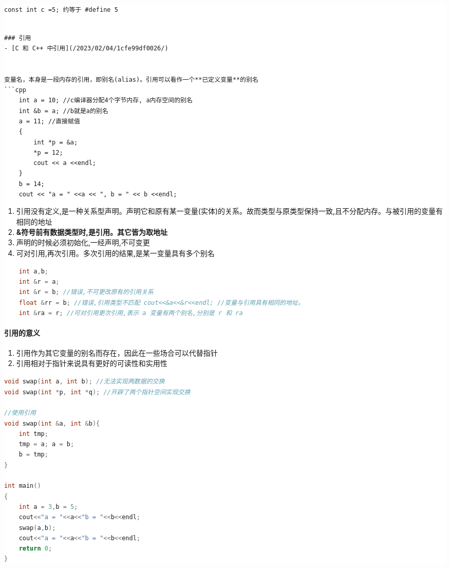 ```const int c =5; 约等于 #define 5```
```

### 引用
- [C 和 C++ 中引用](/2023/02/04/1cfe99df0026/)


变量名，本身是一段内存的引用，即别名(alias)。引用可以看作一个**已定义变量**的别名
```cpp
    int a = 10; //c编译器分配4个字节内存, a内存空间的别名
    int &b = a; //b就是a的别名
    a = 11; //直接赋值
    {
        int *p = &a;
        *p = 12;
        cout << a <<endl;
    }
    b = 14;
    cout << "a = " <<a << ", b = " << b <<endl;
```

1. 引用没有定义,是一种关系型声明。声明它和原有某一变量(实体)的关系。故而类型与原类型保持一致,且不分配内存。与被引用的变量有相同的地址
2. **&符号前有数据类型时,是引用。其它皆为取地址**
3. 声明的时候必须初始化,一经声明,不可变更
4. 可对引用,再次引用。多次引用的结果,是某一变量具有多个别名

```cpp
    int a,b;
    int &r = a;
    int &r = b; //错误,不可更改原有的引⽤关系
    float &rr = b; //错误,引⽤类型不匹配 cout<<&a<<&r<<endl; //变量与引⽤具有相同的地址。
    int &ra = r; //可对引⽤更次引用,表⽰ a 变量有两个别名,分别是 r 和 ra
```

#### 引用的意义
1. 引用作为其它变量的别名而存在，因此在一些场合可以代替指针
2. 引用相对于指针来说具有更好的可读性和实用性

```cpp
void swap(int a, int b); //无法实现两数据的交换
void swap(int *p, int *q); //开辟了两个指针空间实现交换

//使用引用
void swap(int &a, int &b){
    int tmp;
    tmp = a; a = b;
    b = tmp;
}

int main()
{
    int a = 3,b = 5;
    cout<<"a = "<<a<<"b = "<<b<<endl;
    swap(a,b);
    cout<<"a = "<<a<<"b = "<<b<<endl;
    return 0;
}
```
